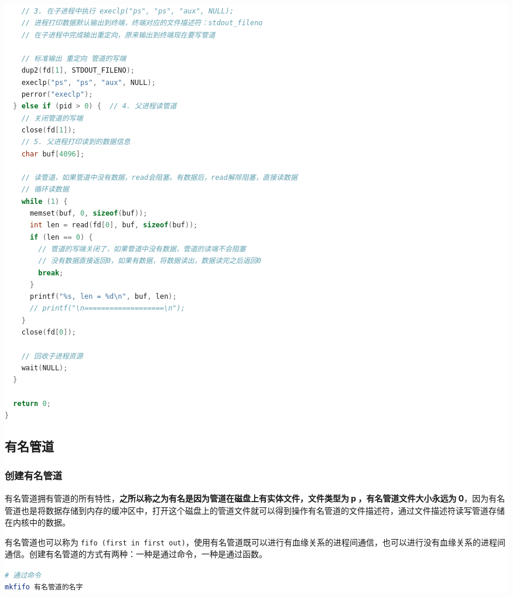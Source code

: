 ```cpp
    // 3. 在子进程中执行 execlp("ps", "ps", "aux", NULL);
    // 进程打印数据默认输出到终端，终端对应的文件描述符：stdout_fileno
    // 在子进程中完成输出重定向，原来输出到终端现在要写管道

    // 标准输出 重定向 管道的写端
    dup2(fd[1], STDOUT_FILENO);
    execlp("ps", "ps", "aux", NULL);
    perror("execlp");
  } else if (pid > 0) {  // 4. 父进程读管道
    // 关闭管道的写端
    close(fd[1]);
    // 5. 父进程打印读到的数据信息
    char buf[4096];

    // 读管道，如果管道中没有数据，read会阻塞。有数据后，read解除阻塞，直接读数据
    // 循环读数据
    while (1) {
      memset(buf, 0, sizeof(buf));
      int len = read(fd[0], buf, sizeof(buf));
      if (len == 0) {
        // 管道的写端关闭了，如果管道中没有数据，管道的读端不会阻塞
        // 没有数据直接返回0，如果有数据，将数据读出，数据读完之后返回0
        break;
      }
      printf("%s, len = %d\n", buf, len);
      // printf("\n===================\n");
    }
    close(fd[0]);

    // 回收子进程资源
    wait(NULL);
  }

  return 0;
}

```



## 有名管道

### 创建有名管道

有名管道拥有管道的所有特性，**之所以称之为有名是因为管道在磁盘上有实体文件，文件类型为 p ，有名管道文件大小永远为 0**，因为有名管道也是将数据存储到内存的缓冲区中，打开这个磁盘上的管道文件就可以得到操作有名管道的文件描述符，通过文件描述符读写管道存储在内核中的数据。

有名管道也可以称为 `fifo (first in first out)`，使用有名管道既可以进行有血缘关系的进程间通信，也可以进行没有血缘关系的进程间通信。创建有名管道的方式有两种：一种是通过命令，一种是通过函数。

```bash
# 通过命令
mkfifo 有名管道的名字
```
